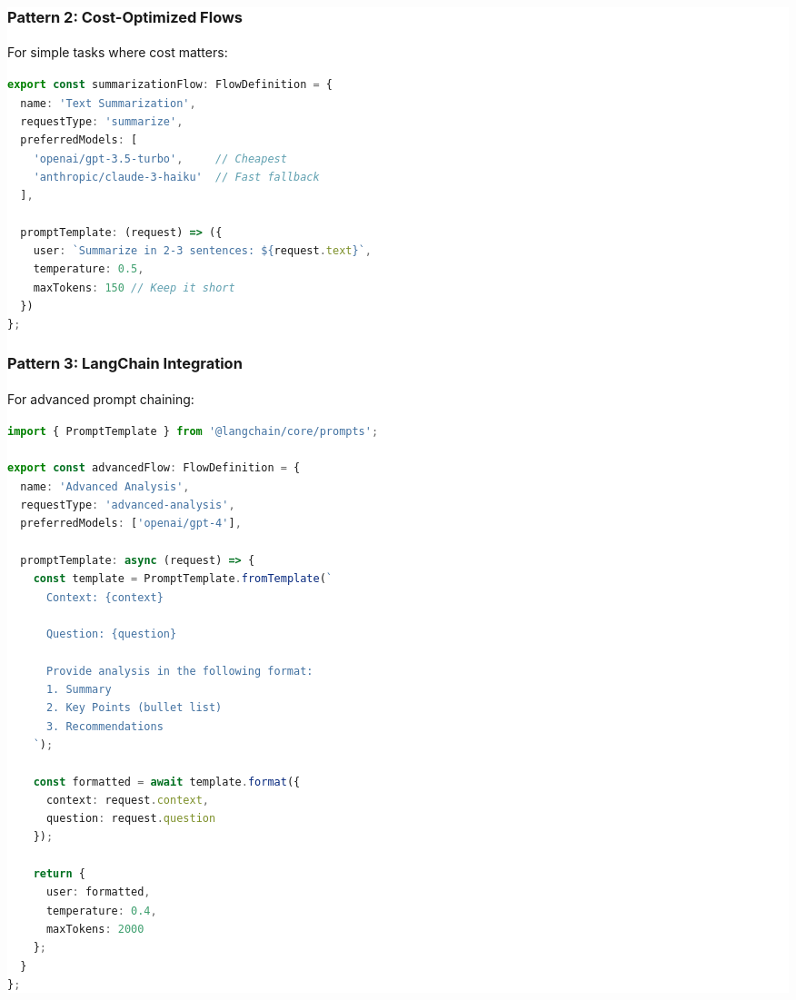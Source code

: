 ### Pattern 2: Cost-Optimized Flows

For simple tasks where cost matters:

```typescript
export const summarizationFlow: FlowDefinition = {
  name: 'Text Summarization',
  requestType: 'summarize',
  preferredModels: [
    'openai/gpt-3.5-turbo',     // Cheapest
    'anthropic/claude-3-haiku'  // Fast fallback
  ],
  
  promptTemplate: (request) => ({
    user: `Summarize in 2-3 sentences: ${request.text}`,
    temperature: 0.5,
    maxTokens: 150 // Keep it short
  })
};
```

### Pattern 3: LangChain Integration

For advanced prompt chaining:

```typescript
import { PromptTemplate } from '@langchain/core/prompts';

export const advancedFlow: FlowDefinition = {
  name: 'Advanced Analysis',
  requestType: 'advanced-analysis',
  preferredModels: ['openai/gpt-4'],
  
  promptTemplate: async (request) => {
    const template = PromptTemplate.fromTemplate(`
      Context: {context}
      
      Question: {question}
      
      Provide analysis in the following format:
      1. Summary
      2. Key Points (bullet list)
      3. Recommendations
    `);
    
    const formatted = await template.format({
      context: request.context,
      question: request.question
    });
    
    return {
      user: formatted,
      temperature: 0.4,
      maxTokens: 2000
    };
  }
};
```
